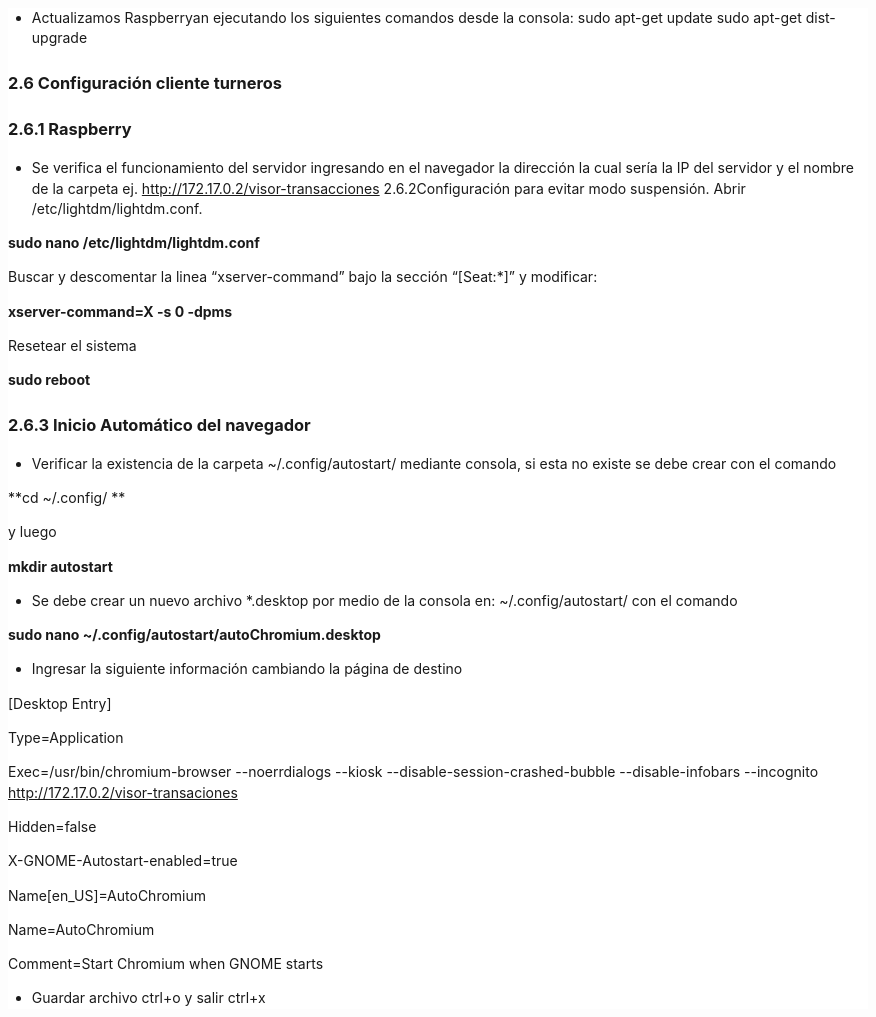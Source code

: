 

- Actualizamos Raspberryan ejecutando los siguientes comandos desde la consola:
sudo apt-get update
sudo apt-get dist-upgrade

### 2.6 Configuración cliente turneros

### 2.6.1 Raspberry

- Se verifica el funcionamiento del servidor ingresando en el navegador la dirección la cual sería la IP del servidor y el nombre de la carpeta ej. http://172.17.0.2/visor-transacciones
2.6.2Configuración para evitar modo suspensión.
Abrir /etc/lightdm/lightdm.conf.

**sudo nano /etc/lightdm/lightdm.conf**

Buscar y descomentar la linea “xserver-command” bajo la sección “[Seat:*]” y modificar:

**xserver-command=X -s 0 -dpms**

Resetear el sistema

**sudo reboot**

### 2.6.3 Inicio Automático del navegador

- Verificar la existencia de la carpeta  ~/.config/autostart/ mediante consola, si esta no existe se debe crear con el comando

**cd ~/.config/ **

y luego 

**mkdir autostart**

- Se debe crear un nuevo archivo *.desktop por medio de la consola en: ~/.config/autostart/ con el comando

**sudo nano ~/.config/autostart/autoChromium.desktop**

- Ingresar la siguiente información cambiando la página de destino

[Desktop Entry]

Type=Application

Exec=/usr/bin/chromium-browser --noerrdialogs --kiosk --disable-session-crashed-bubble --disable-infobars --incognito http://172.17.0.2/visor-transaciones

Hidden=false

X-GNOME-Autostart-enabled=true

Name[en_US]=AutoChromium

Name=AutoChromium

Comment=Start Chromium when GNOME starts

- Guardar archivo ctrl+o  y salir ctrl+x
